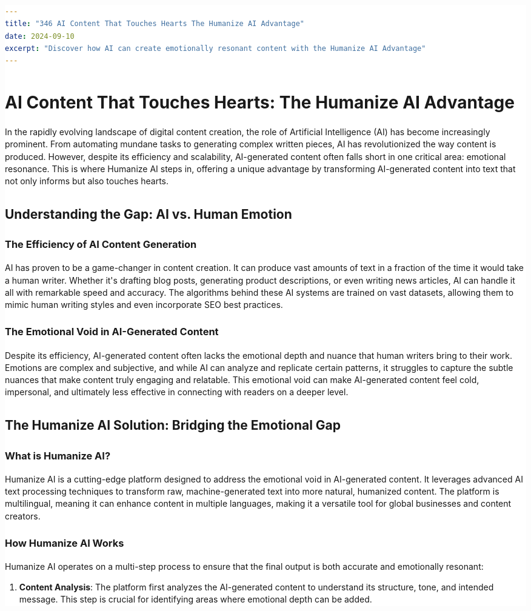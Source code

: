 ```yaml
---
title: "346 AI Content That Touches Hearts The Humanize AI Advantage"
date: 2024-09-10
excerpt: "Discover how AI can create emotionally resonant content with the Humanize AI Advantage"
---
```


# AI Content That Touches Hearts: The Humanize AI Advantage

In the rapidly evolving landscape of digital content creation, the role of Artificial Intelligence (AI) has become increasingly prominent. From automating mundane tasks to generating complex written pieces, AI has revolutionized the way content is produced. However, despite its efficiency and scalability, AI-generated content often falls short in one critical area: emotional resonance. This is where Humanize AI steps in, offering a unique advantage by transforming AI-generated content into text that not only informs but also touches hearts.

## Understanding the Gap: AI vs. Human Emotion

### The Efficiency of AI Content Generation

AI has proven to be a game-changer in content creation. It can produce vast amounts of text in a fraction of the time it would take a human writer. Whether it's drafting blog posts, generating product descriptions, or even writing news articles, AI can handle it all with remarkable speed and accuracy. The algorithms behind these AI systems are trained on vast datasets, allowing them to mimic human writing styles and even incorporate SEO best practices.

### The Emotional Void in AI-Generated Content

Despite its efficiency, AI-generated content often lacks the emotional depth and nuance that human writers bring to their work. Emotions are complex and subjective, and while AI can analyze and replicate certain patterns, it struggles to capture the subtle nuances that make content truly engaging and relatable. This emotional void can make AI-generated content feel cold, impersonal, and ultimately less effective in connecting with readers on a deeper level.

## The Humanize AI Solution: Bridging the Emotional Gap

### What is Humanize AI?

Humanize AI is a cutting-edge platform designed to address the emotional void in AI-generated content. It leverages advanced AI text processing techniques to transform raw, machine-generated text into more natural, humanized content. The platform is multilingual, meaning it can enhance content in multiple languages, making it a versatile tool for global businesses and content creators.

### How Humanize AI Works

Humanize AI operates on a multi-step process to ensure that the final output is both accurate and emotionally resonant:

1. **Content Analysis**: The platform first analyzes the AI-generated content to understand its structure, tone, and intended message. This step is crucial for identifying areas where emotional depth can be added.
